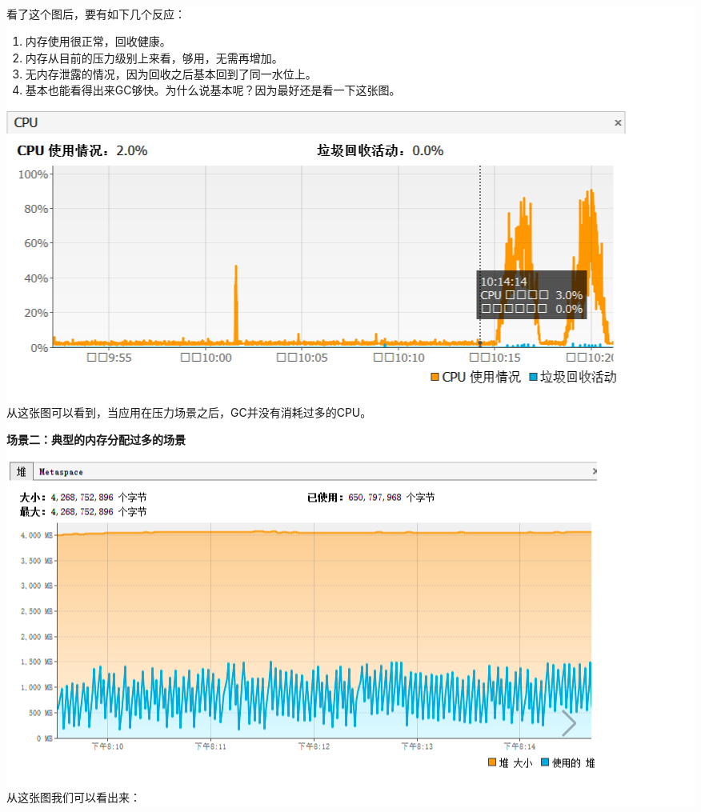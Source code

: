 看了这个图后，要有如下几个反应：

1. 内存使用很正常，回收健康。
2. 内存从目前的压力级别上来看，够用，无需再增加。
3. 无内存泄露的情况，因为回收之后基本回到了同一水位上。
4. 基本也能看得出来GC够快。为什么说基本呢？因为最好还是看一下这张图。

![](images/194064/b8f84cf6e690b84b98ded381e8e0ba4b.png)

从这张图可以看到，当应用在压力场景之后，GC并没有消耗过多的CPU。

**场景二：典型的内存分配过多的场景**

![](images/194064/2ddbc9cf8f99e5d13c8d2b65b26dbcd5.png)

从这张图我们可以看出来：
